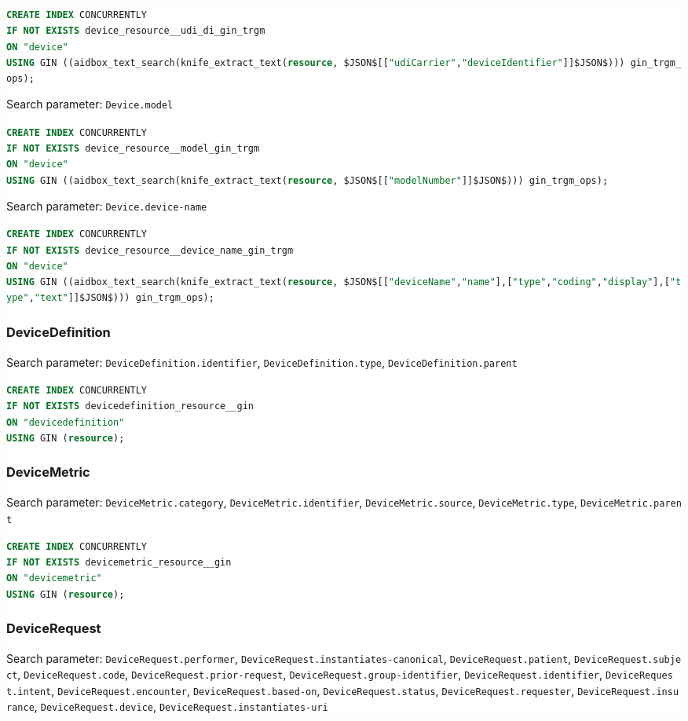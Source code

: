 ```sql
CREATE INDEX CONCURRENTLY
IF NOT EXISTS device_resource__udi_di_gin_trgm
ON "device"
USING GIN ((aidbox_text_search(knife_extract_text(resource, $JSON$[["udiCarrier","deviceIdentifier"]]$JSON$))) gin_trgm_ops);
```

Search parameter: `Device.model`

```sql
CREATE INDEX CONCURRENTLY
IF NOT EXISTS device_resource__model_gin_trgm
ON "device"
USING GIN ((aidbox_text_search(knife_extract_text(resource, $JSON$[["modelNumber"]]$JSON$))) gin_trgm_ops);
```

Search parameter: `Device.device-name`

```sql
CREATE INDEX CONCURRENTLY
IF NOT EXISTS device_resource__device_name_gin_trgm
ON "device"
USING GIN ((aidbox_text_search(knife_extract_text(resource, $JSON$[["deviceName","name"],["type","coding","display"],["type","text"]]$JSON$))) gin_trgm_ops);
```

### DeviceDefinition

Search parameter: `DeviceDefinition.identifier`, `DeviceDefinition.type`, `DeviceDefinition.parent`

```sql
CREATE INDEX CONCURRENTLY
IF NOT EXISTS devicedefinition_resource__gin
ON "devicedefinition"
USING GIN (resource);
```

### DeviceMetric

Search parameter: `DeviceMetric.category`, `DeviceMetric.identifier`, `DeviceMetric.source`, `DeviceMetric.type`, `DeviceMetric.parent`

```sql
CREATE INDEX CONCURRENTLY
IF NOT EXISTS devicemetric_resource__gin
ON "devicemetric"
USING GIN (resource);
```

### DeviceRequest

Search parameter: `DeviceRequest.performer`, `DeviceRequest.instantiates-canonical`, `DeviceRequest.patient`, `DeviceRequest.subject`, `DeviceRequest.code`, `DeviceRequest.prior-request`, `DeviceRequest.group-identifier`, `DeviceRequest.identifier`, `DeviceRequest.intent`, `DeviceRequest.encounter`, `DeviceRequest.based-on`, `DeviceRequest.status`, `DeviceRequest.requester`, `DeviceRequest.insurance`, `DeviceRequest.device`, `DeviceRequest.instantiates-uri`
